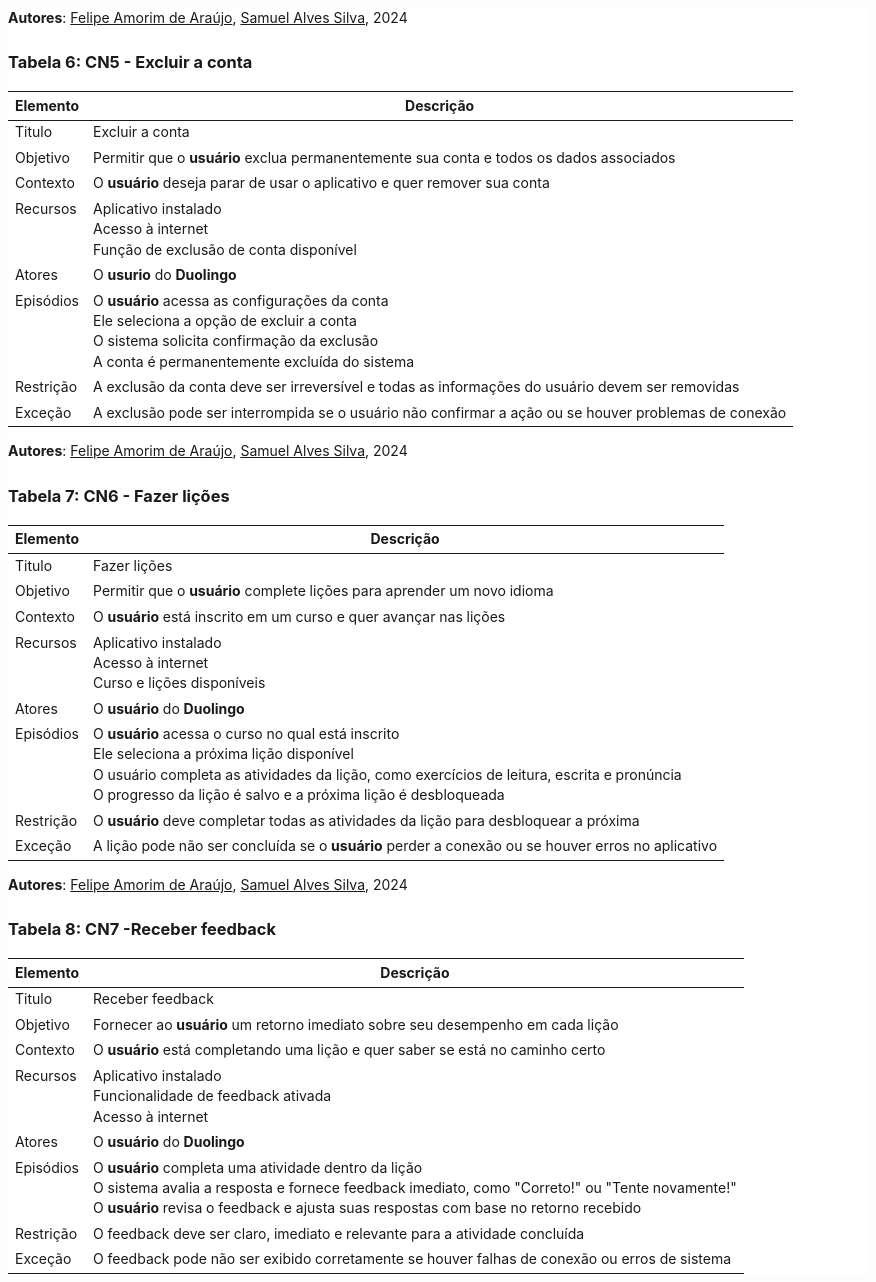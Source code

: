 **Autores**: [Felipe Amorim de Araújo](https://github.com/lipeaaraujo), [Samuel Alves Silva](https://github.com/samuelalvess), 2024

### Tabela 6: CN5 - Excluir a conta
| Elemento | Descrição     |
|----------|---------------------|
| Titulo  | Excluir a conta |
| Objetivo  | Permitir que o **usuário** exclua permanentemente sua conta e todos os dados associados |
| Contexto  | O **usuário** deseja parar de usar o aplicativo e quer remover sua conta |
| Recursos  | Aplicativo instalado<br>Acesso à internet<br>Função de exclusão de conta disponível |
| Atores  | O **usurio** do **Duolingo** |
| Episódios | O **usuário** acessa as configurações da conta<br>Ele seleciona a opção de excluir a conta<br>O sistema solicita confirmação da exclusão<br>A conta é permanentemente excluída do sistema |
| Restrição  | A exclusão da conta deve ser irreversível e todas as informações do usuário devem ser removidas |
| Exceção  | A exclusão pode ser interrompida se o usuário não confirmar a ação ou se houver problemas de conexão |

**Autores**: [Felipe Amorim de Araújo](https://github.com/lipeaaraujo), [Samuel Alves Silva](https://github.com/samuelalvess), 2024

### Tabela 7: CN6 - Fazer lições

| Elemento | Descrição     |
|----------|---------------------|
| Titulo  | Fazer lições |
| Objetivo  | Permitir que o **usuário** complete lições para aprender um novo idioma |
| Contexto  | O **usuário** está inscrito em um curso e quer avançar nas lições |
| Recursos  | Aplicativo instalado<br>Acesso à internet<br>Curso e lições disponíveis |
| Atores  | O **usuário** do **Duolingo** |
| Episódios | O **usuário** acessa o curso no qual está inscrito<br>Ele seleciona a próxima lição disponível<br>O usuário completa as atividades da lição, como exercícios de leitura, escrita e pronúncia<br>O progresso da lição é salvo e a próxima lição é desbloqueada |
| Restrição  | O **usuário** deve completar todas as atividades da lição para desbloquear a próxima |
| Exceção  | A lição pode não ser concluída se o **usuário** perder a conexão ou se houver erros no aplicativo |

**Autores**: [Felipe Amorim de Araújo](https://github.com/lipeaaraujo), [Samuel Alves Silva](https://github.com/samuelalvess), 2024

### Tabela 8: CN7 -Receber feedback

| Elemento | Descrição     |
|----------|---------------------|
| Titulo  | Receber feedback |
| Objetivo  | Fornecer ao **usuário** um retorno imediato sobre seu desempenho em cada lição |
| Contexto  | O **usuário** está completando uma lição e quer saber se está no caminho certo |
| Recursos  | Aplicativo instalado<br>Funcionalidade de feedback ativada<br>Acesso à internet |
| Atores  | O **usuário** do **Duolingo** |
| Episódios | O **usuário** completa uma atividade dentro da lição<br>O sistema avalia a resposta e fornece feedback imediato, como "Correto!" ou "Tente novamente!"<br>O **usuário** revisa o feedback e ajusta suas respostas com base no retorno recebido |
| Restrição  | O feedback deve ser claro, imediato e relevante para a atividade concluída |
| Exceção  | O feedback pode não ser exibido corretamente se houver falhas de conexão ou erros de sistema |
